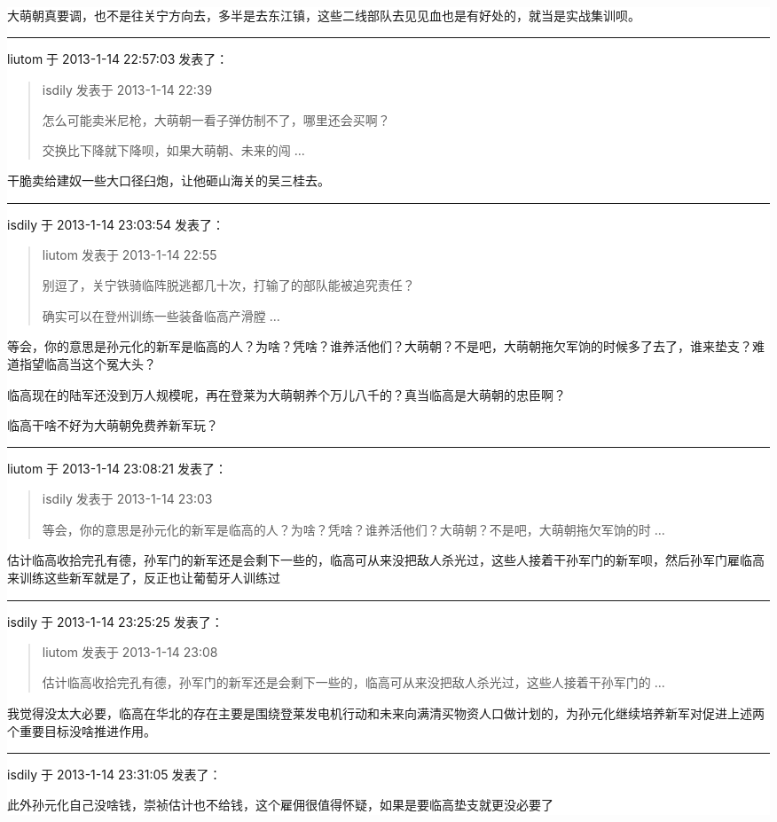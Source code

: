 大萌朝真要调，也不是往关宁方向去，多半是去东江镇，这些二线部队去见见血也是有好处的，就当是实战集训呗。

---------

liutom 于 2013-1-14 22:57:03 发表了：

> isdily 发表于 2013-1-14 22:39
> 
> 怎么可能卖米尼枪，大萌朝一看子弹仿制不了，哪里还会买啊？
> 
> 交换比下降就下降呗，如果大萌朝、未来的闯 ...



干脆卖给建奴一些大口径臼炮，让他砸山海关的吴三桂去。

---------

isdily 于 2013-1-14 23:03:54 发表了：

> liutom 发表于 2013-1-14 22:55
> 
> 别逗了，关宁铁骑临阵脱逃都几十次，打输了的部队能被追究责任？
> 
> 确实可以在登州训练一些装备临高产滑膛 ...



等会，你的意思是孙元化的新军是临高的人？为啥？凭啥？谁养活他们？大萌朝？不是吧，大萌朝拖欠军饷的时候多了去了，谁来垫支？难道指望临高当这个冤大头？

临高现在的陆军还没到万人规模呢，再在登莱为大萌朝养个万儿八千的？真当临高是大萌朝的忠臣啊？

临高干啥不好为大萌朝免费养新军玩？

---------

liutom 于 2013-1-14 23:08:21 发表了：

> isdily 发表于 2013-1-14 23:03
> 
> 等会，你的意思是孙元化的新军是临高的人？为啥？凭啥？谁养活他们？大萌朝？不是吧，大萌朝拖欠军饷的时 ...



估计临高收拾完孔有德，孙军门的新军还是会剩下一些的，临高可从来没把敌人杀光过，这些人接着干孙军门的新军呗，然后孙军门雇临高来训练这些新军就是了，反正也让葡萄牙人训练过

---------

isdily 于 2013-1-14 23:25:25 发表了：

> liutom 发表于 2013-1-14 23:08
> 
> 估计临高收拾完孔有德，孙军门的新军还是会剩下一些的，临高可从来没把敌人杀光过，这些人接着干孙军门的 ...



我觉得没太大必要，临高在华北的存在主要是围绕登莱发电机行动和未来向满清买物资人口做计划的，为孙元化继续培养新军对促进上述两个重要目标没啥推进作用。

---------

isdily 于 2013-1-14 23:31:05 发表了：

此外孙元化自己没啥钱，崇祯估计也不给钱，这个雇佣很值得怀疑，如果是要临高垫支就更没必要了
